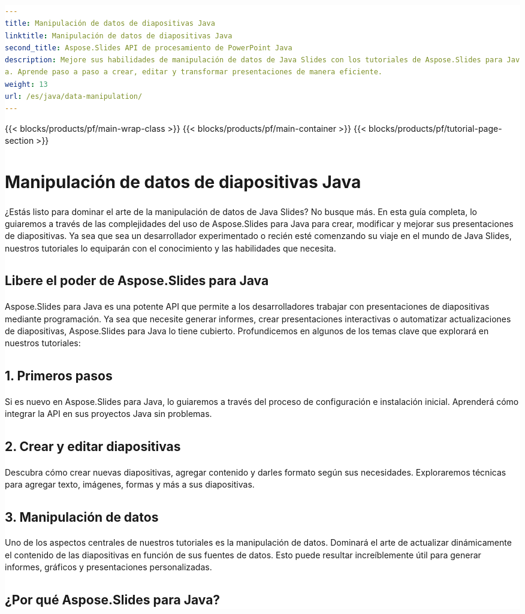```yaml
---
title: Manipulación de datos de diapositivas Java
linktitle: Manipulación de datos de diapositivas Java
second_title: Aspose.Slides API de procesamiento de PowerPoint Java
description: Mejore sus habilidades de manipulación de datos de Java Slides con los tutoriales de Aspose.Slides para Java. Aprende paso a paso a crear, editar y transformar presentaciones de manera eficiente.
weight: 13
url: /es/java/data-manipulation/
---
```


{{< blocks/products/pf/main-wrap-class >}}
{{< blocks/products/pf/main-container >}}
{{< blocks/products/pf/tutorial-page-section >}}

# Manipulación de datos de diapositivas Java


¿Estás listo para dominar el arte de la manipulación de datos de Java Slides? No busque más. En esta guía completa, lo guiaremos a través de las complejidades del uso de Aspose.Slides para Java para crear, modificar y mejorar sus presentaciones de diapositivas. Ya sea que sea un desarrollador experimentado o recién esté comenzando su viaje en el mundo de Java Slides, nuestros tutoriales lo equiparán con el conocimiento y las habilidades que necesita.

## Libere el poder de Aspose.Slides para Java

Aspose.Slides para Java es una potente API que permite a los desarrolladores trabajar con presentaciones de diapositivas mediante programación. Ya sea que necesite generar informes, crear presentaciones interactivas o automatizar actualizaciones de diapositivas, Aspose.Slides para Java lo tiene cubierto. Profundicemos en algunos de los temas clave que explorará en nuestros tutoriales:

## 1. Primeros pasos

Si es nuevo en Aspose.Slides para Java, lo guiaremos a través del proceso de configuración e instalación inicial. Aprenderá cómo integrar la API en sus proyectos Java sin problemas. 

## 2. Crear y editar diapositivas

Descubra cómo crear nuevas diapositivas, agregar contenido y darles formato según sus necesidades. Exploraremos técnicas para agregar texto, imágenes, formas y más a sus diapositivas.

## 3. Manipulación de datos

Uno de los aspectos centrales de nuestros tutoriales es la manipulación de datos. Dominará el arte de actualizar dinámicamente el contenido de las diapositivas en función de sus fuentes de datos. Esto puede resultar increíblemente útil para generar informes, gráficos y presentaciones personalizadas.

## ¿Por qué Aspose.Slides para Java?
